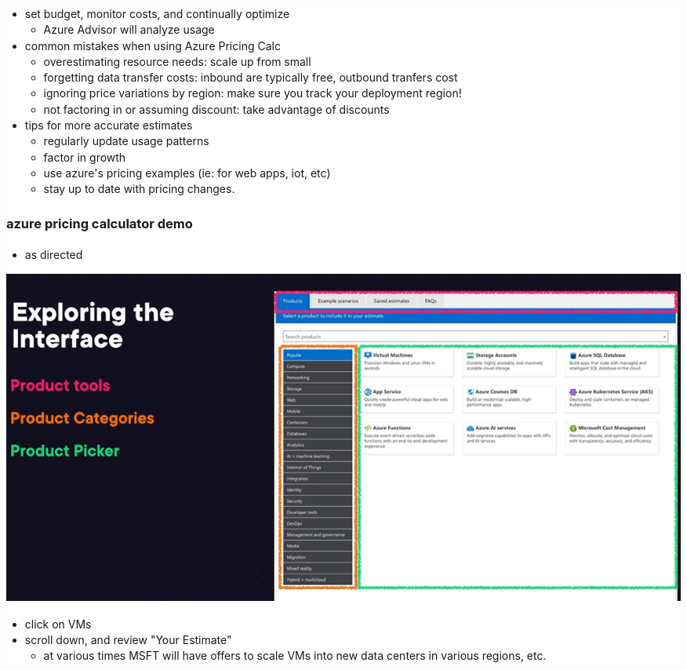   * set budget, monitor costs, and continually optimize
    * Azure Advisor will analyze usage
* common mistakes when using Azure Pricing Calc
  * overestimating resource needs: scale up from small
  * forgetting data transfer costs: inbound are typically free, outbound tranfers cost
  * ignoring price variations by region: make sure you track your deployment region!
  * not factoring in or assuming discount: take advantage of discounts
* tips for more accurate estimates
  * regularly update usage patterns
  * factor in growth
  * use azure's pricing examples (ie: for web apps, iot, etc)
  * stay up to date with pricing changes.

### azure pricing calculator demo
* as directed

![](2024-07-31-05-18-38.png)

* click on VMs
* scroll down, and review "Your Estimate"
  * at various times MSFT will have offers to scale VMs into new data centers in various regions, etc.
